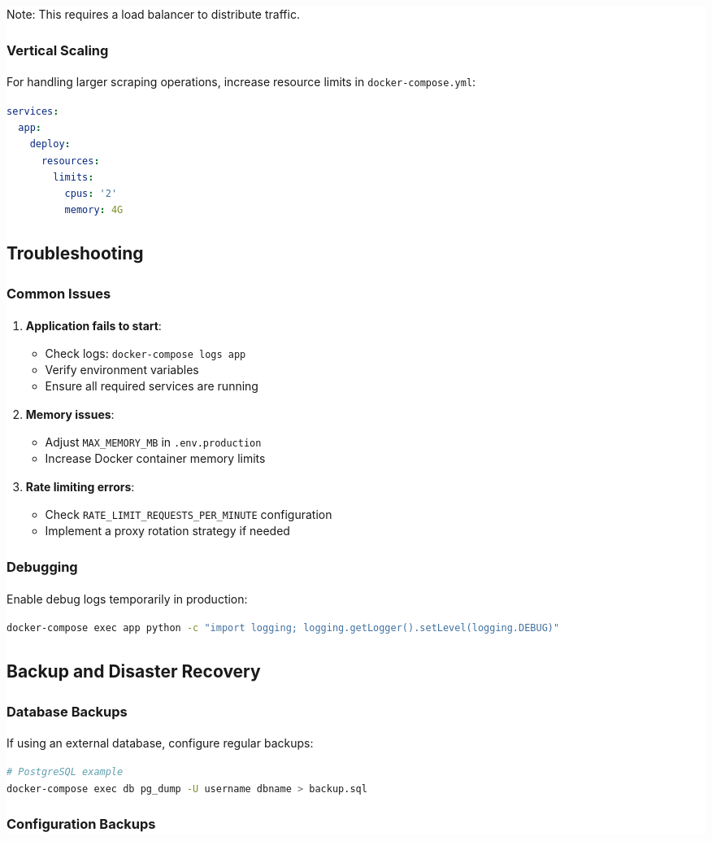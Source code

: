 Note: This requires a load balancer to distribute traffic.

### Vertical Scaling

For handling larger scraping operations, increase resource limits in `docker-compose.yml`:

```yaml
services:
  app:
    deploy:
      resources:
        limits:
          cpus: '2'
          memory: 4G
```

## Troubleshooting

### Common Issues

1. **Application fails to start**:
   - Check logs: `docker-compose logs app`
   - Verify environment variables
   - Ensure all required services are running

2. **Memory issues**:
   - Adjust `MAX_MEMORY_MB` in `.env.production`
   - Increase Docker container memory limits

3. **Rate limiting errors**:
   - Check `RATE_LIMIT_REQUESTS_PER_MINUTE` configuration
   - Implement a proxy rotation strategy if needed

### Debugging

Enable debug logs temporarily in production:

```bash
docker-compose exec app python -c "import logging; logging.getLogger().setLevel(logging.DEBUG)"
```

## Backup and Disaster Recovery

### Database Backups

If using an external database, configure regular backups:

```bash
# PostgreSQL example
docker-compose exec db pg_dump -U username dbname > backup.sql
```

### Configuration Backups
